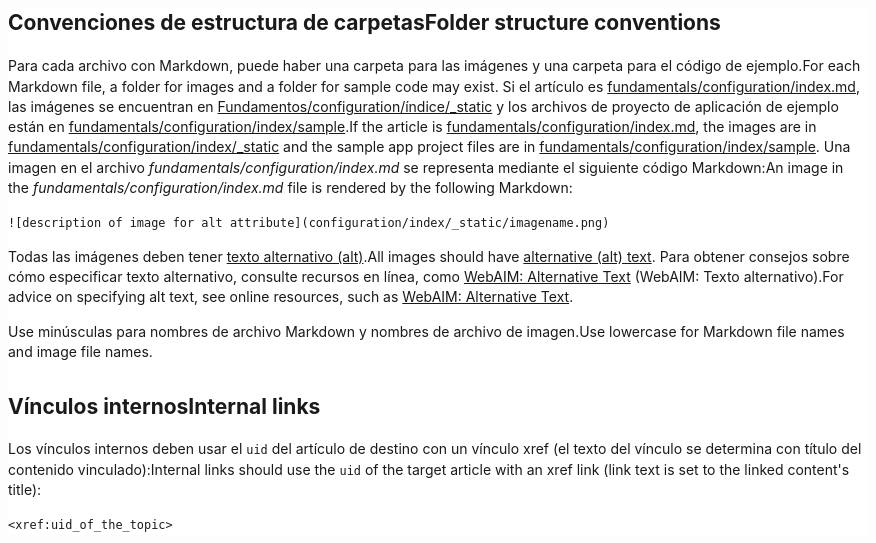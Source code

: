 ## <a name="folder-structure-conventions"></a><span data-ttu-id="9e3c5-126">Convenciones de estructura de carpetas</span><span class="sxs-lookup"><span data-stu-id="9e3c5-126">Folder structure conventions</span></span>

<span data-ttu-id="9e3c5-127">Para cada archivo con Markdown, puede haber una carpeta para las imágenes y una carpeta para el código de ejemplo.</span><span class="sxs-lookup"><span data-stu-id="9e3c5-127">For each Markdown file, a folder for images and a folder for sample code may exist.</span></span> <span data-ttu-id="9e3c5-128">Si el artículo es [fundamentals/configuration/index.md](https://github.com/aspnet/Docs/blob/master/aspnetcore/fundamentals/configuration/index.md), las imágenes se encuentran en [Fundamentos/configuration/índice/\_static](https://github.com/aspnet/Docs/tree/master/aspnetcore/fundamentals/configuration/index/_static) y los archivos de proyecto de aplicación de ejemplo están en [fundamentals/configuration/index/sample](https://github.com/aspnet/Docs/tree/master/aspnetcore/fundamentals/configuration/index/sample).</span><span class="sxs-lookup"><span data-stu-id="9e3c5-128">If the article is [fundamentals/configuration/index.md](https://github.com/aspnet/Docs/blob/master/aspnetcore/fundamentals/configuration/index.md), the images are in [fundamentals/configuration/index/\_static](https://github.com/aspnet/Docs/tree/master/aspnetcore/fundamentals/configuration/index/_static) and the sample app project files are in [fundamentals/configuration/index/sample](https://github.com/aspnet/Docs/tree/master/aspnetcore/fundamentals/configuration/index/sample).</span></span> <span data-ttu-id="9e3c5-129">Una imagen en el archivo *fundamentals/configuration/index.md* se representa mediante el siguiente código Markdown:</span><span class="sxs-lookup"><span data-stu-id="9e3c5-129">An image in the *fundamentals/configuration/index.md* file is rendered by the following Markdown:</span></span>

```
![description of image for alt attribute](configuration/index/_static/imagename.png)
```

<span data-ttu-id="9e3c5-130">Todas las imágenes deben tener [texto alternativo (alt)](https://wikipedia.org/wiki/Alt_attribute).</span><span class="sxs-lookup"><span data-stu-id="9e3c5-130">All images should have [alternative (alt) text](https://wikipedia.org/wiki/Alt_attribute).</span></span> <span data-ttu-id="9e3c5-131">Para obtener consejos sobre cómo especificar texto alternativo, consulte recursos en línea, como [WebAIM: Alternative Text](https://webaim.org/techniques/alttext/) (WebAIM: Texto alternativo).</span><span class="sxs-lookup"><span data-stu-id="9e3c5-131">For advice on specifying alt text, see online resources, such as [WebAIM: Alternative Text](https://webaim.org/techniques/alttext/).</span></span>

<span data-ttu-id="9e3c5-132">Use minúsculas para nombres de archivo Markdown y nombres de archivo de imagen.</span><span class="sxs-lookup"><span data-stu-id="9e3c5-132">Use lowercase for Markdown file names and image file names.</span></span>

## <a name="internal-links"></a><span data-ttu-id="9e3c5-133">Vínculos internos</span><span class="sxs-lookup"><span data-stu-id="9e3c5-133">Internal links</span></span>

<span data-ttu-id="9e3c5-134">Los vínculos internos deben usar el `uid` del artículo de destino con un vínculo xref (el texto del vínculo se determina con título del contenido vinculado):</span><span class="sxs-lookup"><span data-stu-id="9e3c5-134">Internal links should use the `uid` of the target article with an xref link (link text is set to the linked content's title):</span></span>

```
<xref:uid_of_the_topic>
```
